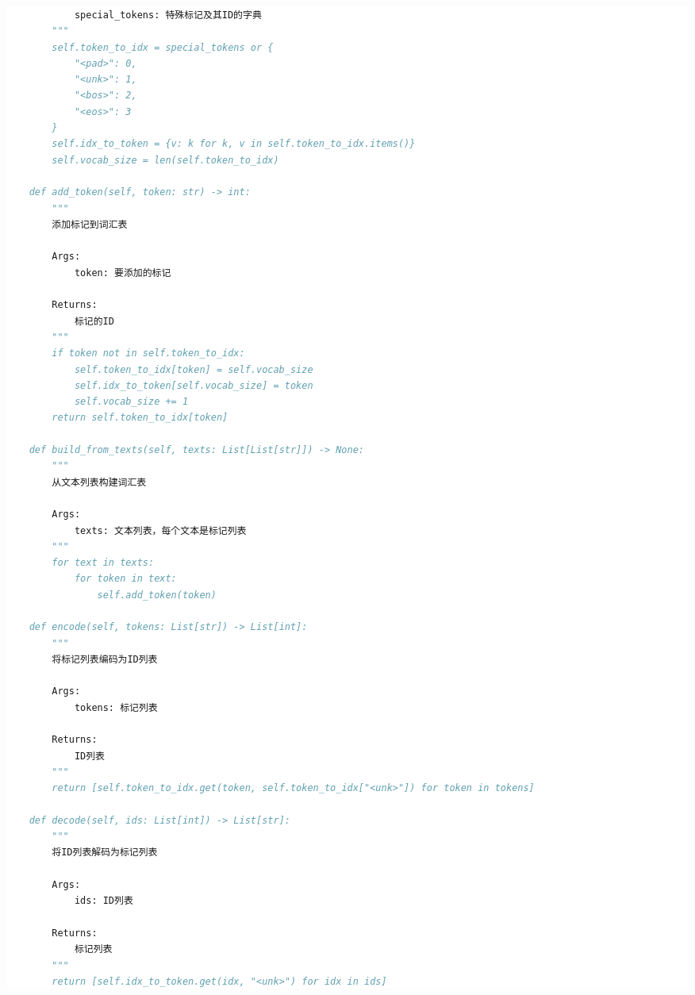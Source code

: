 ```python
            special_tokens: 特殊标记及其ID的字典
        """
        self.token_to_idx = special_tokens or {
            "<pad>": 0,
            "<unk>": 1,
            "<bos>": 2,
            "<eos>": 3
        }
        self.idx_to_token = {v: k for k, v in self.token_to_idx.items()}
        self.vocab_size = len(self.token_to_idx)
    
    def add_token(self, token: str) -> int:
        """
        添加标记到词汇表
        
        Args:
            token: 要添加的标记
            
        Returns:
            标记的ID
        """
        if token not in self.token_to_idx:
            self.token_to_idx[token] = self.vocab_size
            self.idx_to_token[self.vocab_size] = token
            self.vocab_size += 1
        return self.token_to_idx[token]
    
    def build_from_texts(self, texts: List[List[str]]) -> None:
        """
        从文本列表构建词汇表
        
        Args:
            texts: 文本列表，每个文本是标记列表
        """
        for text in texts:
            for token in text:
                self.add_token(token)
    
    def encode(self, tokens: List[str]) -> List[int]:
        """
        将标记列表编码为ID列表
        
        Args:
            tokens: 标记列表
            
        Returns:
            ID列表
        """
        return [self.token_to_idx.get(token, self.token_to_idx["<unk>"]) for token in tokens]
    
    def decode(self, ids: List[int]) -> List[str]:
        """
        将ID列表解码为标记列表
        
        Args:
            ids: ID列表
            
        Returns:
            标记列表
        """
        return [self.idx_to_token.get(idx, "<unk>") for idx in ids]


```